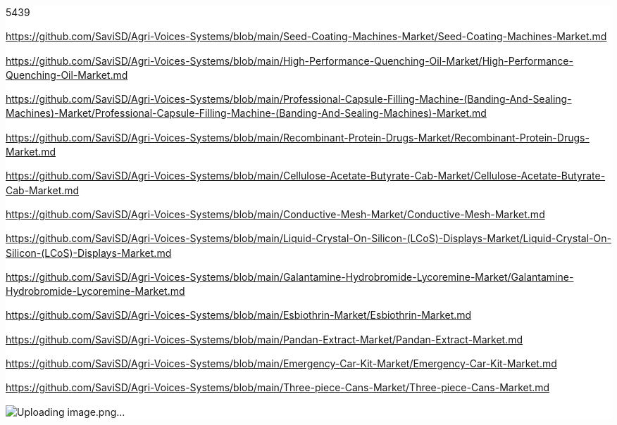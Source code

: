 5439</p><p><a href="https://github.com/SaviSD/Agri-Voices-Systems/blob/main/Seed-Coating-Machines-Market/Seed-Coating-Machines-Market.md">https://github.com/SaviSD/Agri-Voices-Systems/blob/main/Seed-Coating-Machines-Market/Seed-Coating-Machines-Market.md</a></p><p><a href="https://github.com/SaviSD/Agri-Voices-Systems/blob/main/High-Performance-Quenching-Oil-Market/High-Performance-Quenching-Oil-Market.md">https://github.com/SaviSD/Agri-Voices-Systems/blob/main/High-Performance-Quenching-Oil-Market/High-Performance-Quenching-Oil-Market.md</a></p><p><a href="https://github.com/SaviSD/Agri-Voices-Systems/blob/main/Professional-Capsule-Filling-Machine-(Banding-And-Sealing-Machines)-Market/Professional-Capsule-Filling-Machine-(Banding-And-Sealing-Machines)-Market.md">https://github.com/SaviSD/Agri-Voices-Systems/blob/main/Professional-Capsule-Filling-Machine-(Banding-And-Sealing-Machines)-Market/Professional-Capsule-Filling-Machine-(Banding-And-Sealing-Machines)-Market.md</a></p><p><a href="https://github.com/SaviSD/Agri-Voices-Systems/blob/main/Recombinant-Protein-Drugs-Market/Recombinant-Protein-Drugs-Market.md">https://github.com/SaviSD/Agri-Voices-Systems/blob/main/Recombinant-Protein-Drugs-Market/Recombinant-Protein-Drugs-Market.md</a></p><p><a href="https://github.com/SaviSD/Agri-Voices-Systems/blob/main/Cellulose-Acetate-Butyrate-Cab-Market/Cellulose-Acetate-Butyrate-Cab-Market.md">https://github.com/SaviSD/Agri-Voices-Systems/blob/main/Cellulose-Acetate-Butyrate-Cab-Market/Cellulose-Acetate-Butyrate-Cab-Market.md</a></p><p><a href="https://github.com/SaviSD/Agri-Voices-Systems/blob/main/Conductive-Mesh-Market/Conductive-Mesh-Market.md">https://github.com/SaviSD/Agri-Voices-Systems/blob/main/Conductive-Mesh-Market/Conductive-Mesh-Market.md</a></p><p><a href="https://github.com/SaviSD/Agri-Voices-Systems/blob/main/Liquid-Crystal-On-Silicon-(LCoS)-Displays-Market/Liquid-Crystal-On-Silicon-(LCoS)-Displays-Market.md">https://github.com/SaviSD/Agri-Voices-Systems/blob/main/Liquid-Crystal-On-Silicon-(LCoS)-Displays-Market/Liquid-Crystal-On-Silicon-(LCoS)-Displays-Market.md</a></p><p><a href="https://github.com/SaviSD/Agri-Voices-Systems/blob/main/Galantamine-Hydrobromide-Lycoremine-Market/Galantamine-Hydrobromide-Lycoremine-Market.md">https://github.com/SaviSD/Agri-Voices-Systems/blob/main/Galantamine-Hydrobromide-Lycoremine-Market/Galantamine-Hydrobromide-Lycoremine-Market.md</a></p><p><a href="https://github.com/SaviSD/Agri-Voices-Systems/blob/main/Esbiothrin-Market/Esbiothrin-Market.md">https://github.com/SaviSD/Agri-Voices-Systems/blob/main/Esbiothrin-Market/Esbiothrin-Market.md</a></p><p><a href="https://github.com/SaviSD/Agri-Voices-Systems/blob/main/Pandan-Extract-Market/Pandan-Extract-Market.md">https://github.com/SaviSD/Agri-Voices-Systems/blob/main/Pandan-Extract-Market/Pandan-Extract-Market.md</a></p><p><a href="https://github.com/SaviSD/Agri-Voices-Systems/blob/main/Emergency-Car-Kit-Market/Emergency-Car-Kit-Market.md">https://github.com/SaviSD/Agri-Voices-Systems/blob/main/Emergency-Car-Kit-Market/Emergency-Car-Kit-Market.md</a></p><p><a href="https://github.com/SaviSD/Agri-Voices-Systems/blob/main/Three-piece-Cans-Market/Three-piece-Cans-Market.md">https://github.com/SaviSD/Agri-Voices-Systems/blob/main/Three-piece-Cans-Market/Three-piece-Cans-Market.md</a></p>
![Uploading image.png…]()
